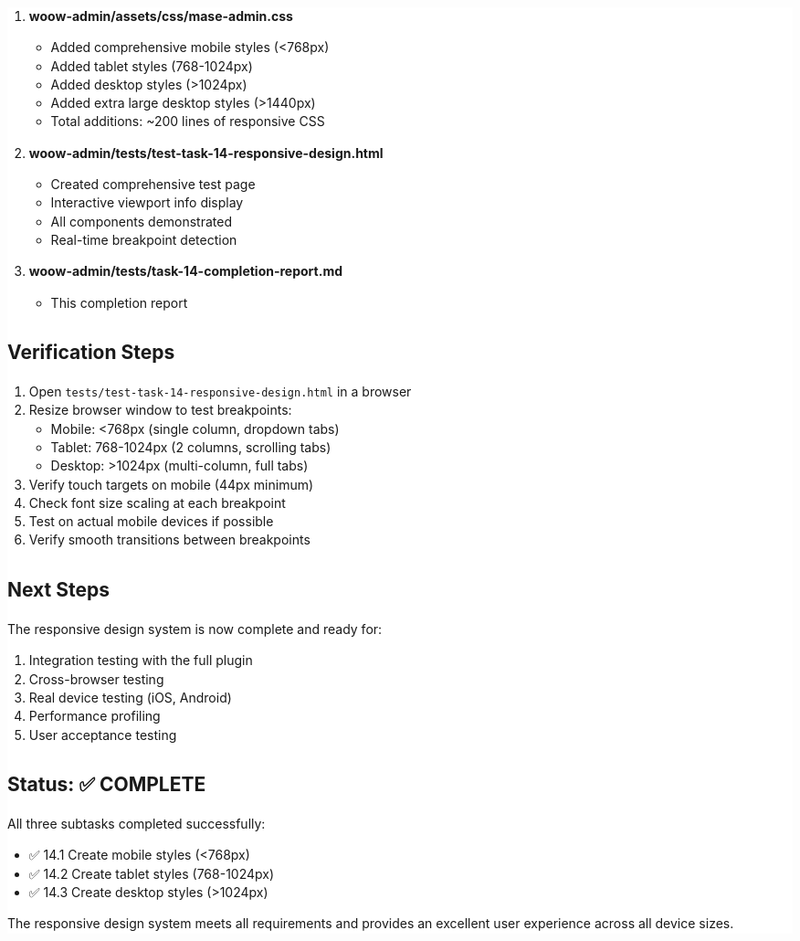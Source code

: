 1. **woow-admin/assets/css/mase-admin.css**
   - Added comprehensive mobile styles (<768px)
   - Added tablet styles (768-1024px)
   - Added desktop styles (>1024px)
   - Added extra large desktop styles (>1440px)
   - Total additions: ~200 lines of responsive CSS

2. **woow-admin/tests/test-task-14-responsive-design.html**
   - Created comprehensive test page
   - Interactive viewport info display
   - All components demonstrated
   - Real-time breakpoint detection

3. **woow-admin/tests/task-14-completion-report.md**
   - This completion report

## Verification Steps

1. Open `tests/test-task-14-responsive-design.html` in a browser
2. Resize browser window to test breakpoints:
   - Mobile: <768px (single column, dropdown tabs)
   - Tablet: 768-1024px (2 columns, scrolling tabs)
   - Desktop: >1024px (multi-column, full tabs)
3. Verify touch targets on mobile (44px minimum)
4. Check font size scaling at each breakpoint
5. Test on actual mobile devices if possible
6. Verify smooth transitions between breakpoints

## Next Steps

The responsive design system is now complete and ready for:
1. Integration testing with the full plugin
2. Cross-browser testing
3. Real device testing (iOS, Android)
4. Performance profiling
5. User acceptance testing

## Status: ✅ COMPLETE

All three subtasks completed successfully:
- ✅ 14.1 Create mobile styles (<768px)
- ✅ 14.2 Create tablet styles (768-1024px)
- ✅ 14.3 Create desktop styles (>1024px)

The responsive design system meets all requirements and provides an excellent user experience across all device sizes.
